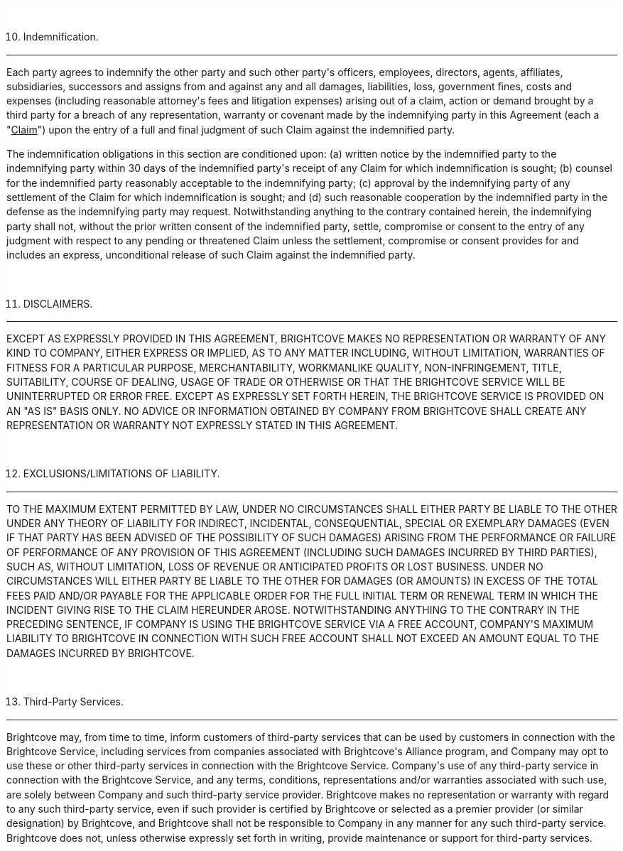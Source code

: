 &nbsp;

10. Indemnification.
-------------------
Each party agrees to indemnify the other party and such other party's officers, employees, directors, agents, affiliates, subsidiaries, successors and assigns from and against any and all damages, liabilities, loss, government fines, costs and expenses (including reasonable attorney's fees and litigation expenses) arising out of a claim, action or demand brought by a third party for a breach of any representation, warranty or covenant made by the indemnifying party in this Agreement (each a "<u>Claim</u>") upon the entry of a full and final judgment of such Claim against the indemnified party.

The indemnification obligations in this section are conditioned upon: (a) written notice by the indemnified party to the indemnifying party within 30 days of the indemnified party's receipt of any Claim for which indemnification is sought; (b) counsel for the indemnified party reasonably acceptable to the indemnifying party; (c) approval by the indemnifying party of any settlement of the Claim for which indemnification is sought; and (d) such reasonable cooperation by the indemnified party in the defense as the indemnifying party may request. Notwithstanding anything to the contrary contained herein, the indemnifying party shall not, without the prior written consent of the indemnified party, settle, compromise or consent to the entry of any judgment with respect to any pending or threatened Claim unless the settlement, compromise or consent provides for and includes an express, unconditional release of such Claim against the indemnified party.

&nbsp;

11. DISCLAIMERS.
----------------
EXCEPT AS EXPRESSLY PROVIDED IN THIS AGREEMENT, BRIGHTCOVE MAKES NO REPRESENTATION OR WARRANTY OF ANY KIND TO COMPANY, EITHER EXPRESS OR IMPLIED, AS TO ANY MATTER INCLUDING, WITHOUT LIMITATION, WARRANTIES OF FITNESS FOR A PARTICULAR PURPOSE, MERCHANTABILITY, WORKMANLIKE QUALITY, NON-INFRINGEMENT, TITLE, SUITABILITY, COURSE OF DEALING, USAGE OF TRADE OR OTHERWISE OR THAT THE BRIGHTCOVE SERVICE WILL BE UNINTERRUPTED OR ERROR FREE. EXCEPT AS EXPRESSLY SET FORTH HEREIN, THE BRIGHTCOVE SERVICE IS PROVIDED ON AN "AS IS" BASIS ONLY. NO ADVICE OR INFORMATION OBTAINED BY COMPANY FROM BRIGHTCOVE SHALL CREATE ANY REPRESENTATION OR WARRANTY NOT EXPRESSLY STATED IN THIS AGREEMENT.

&nbsp;

12. EXCLUSIONS/LIMITATIONS OF LIABILITY.
----------------------------------------
TO THE MAXIMUM EXTENT PERMITTED BY LAW, UNDER NO CIRCUMSTANCES SHALL EITHER PARTY BE LIABLE TO THE OTHER UNDER ANY THEORY OF LIABILITY FOR INDIRECT, INCIDENTAL, CONSEQUENTIAL, SPECIAL OR EXEMPLARY DAMAGES (EVEN IF THAT PARTY HAS BEEN ADVISED OF THE POSSIBILITY OF SUCH DAMAGES) ARISING FROM THE PERFORMANCE OR FAILURE OF PERFORMANCE OF ANY PROVISION OF THIS AGREEMENT (INCLUDING SUCH DAMAGES INCURRED BY THIRD PARTIES), SUCH AS, WITHOUT LIMITATION, LOSS OF REVENUE OR ANTICIPATED PROFITS OR LOST BUSINESS. UNDER NO CIRCUMSTANCES WILL EITHER PARTY BE LIABLE TO THE OTHER FOR DAMAGES (OR AMOUNTS) IN EXCESS OF THE TOTAL FEES PAID AND/OR PAYABLE FOR THE APPLICABLE ORDER FOR THE FULL INITIAL TERM OR RENEWAL TERM IN WHICH THE INCIDENT GIVING RISE TO THE CLAIM HEREUNDER AROSE. NOTWITHSTANDING ANYTHING TO THE CONTRARY IN THE PRECEDING SENTENCE, IF COMPANY IS USING THE BRIGHTCOVE SERVICE VIA A FREE ACCOUNT, COMPANY'S MAXIMUM LIABILITY TO BRIGHTCOVE IN CONNECTION WITH SUCH FREE ACCOUNT SHALL NOT EXCEED AN AMOUNT EQUAL TO THE DAMAGES INCURRED BY BRIGHTCOVE.

&nbsp;

13. Third-Party Services.
-------------------------
Brightcove may, from time to time, inform customers of third-party services that can be used by customers in connection with the Brightcove Service, including services from companies associated with Brightcove's Alliance program, and Company may opt to use these or other third-party services in connection with the Brightcove Service. Company's use of any third-party service in connection with the Brightcove Service, and any terms, conditions, representations and/or warranties associated with such use, are solely between Company and such third-party service provider. Brightcove makes no representation or warranty with regard to any such third-party service, even if such provider is certified by Brightcove or selected as a premier provider (or similar designation) by Brightcove, and Brightcove shall not be responsible to Company in any manner for any such third-party service. Brightcove does not, unless otherwise expressly set forth in writing, provide maintenance or support for third-party services.
